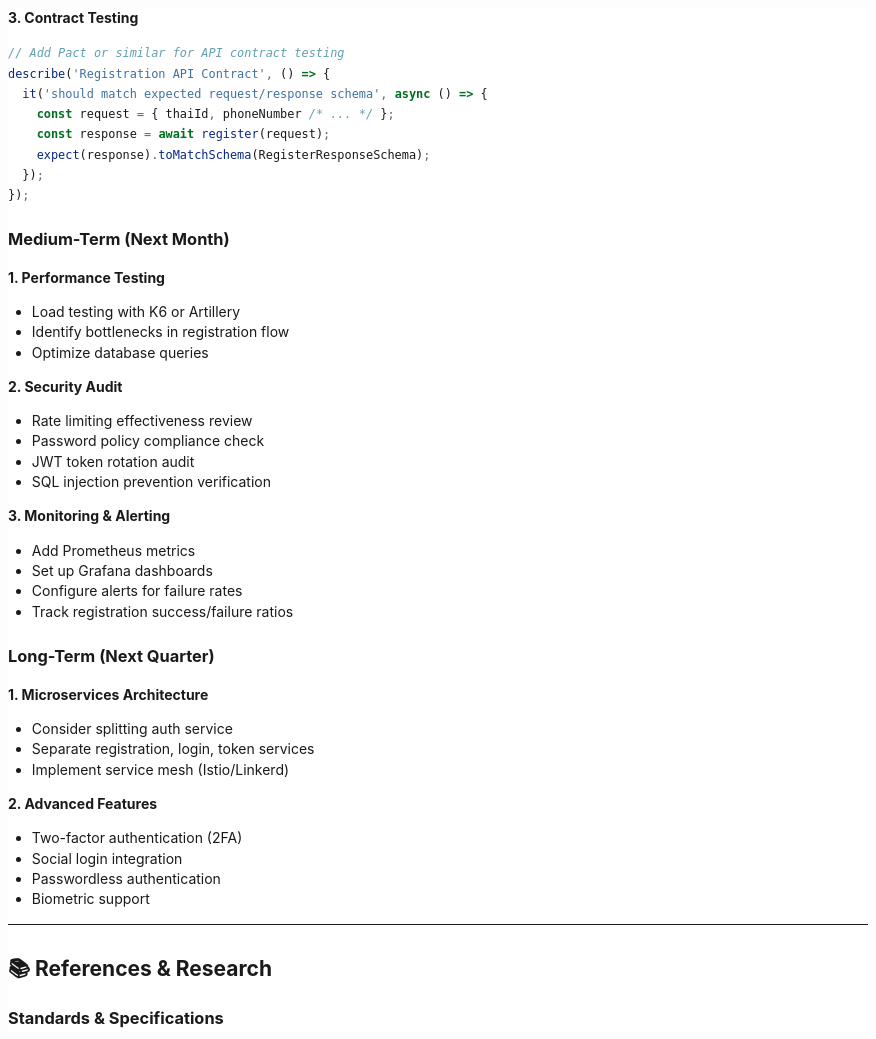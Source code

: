 **3. Contract Testing**

```javascript
// Add Pact or similar for API contract testing
describe('Registration API Contract', () => {
  it('should match expected request/response schema', async () => {
    const request = { thaiId, phoneNumber /* ... */ };
    const response = await register(request);
    expect(response).toMatchSchema(RegisterResponseSchema);
  });
});
```

### Medium-Term (Next Month)

**1. Performance Testing**

- Load testing with K6 or Artillery
- Identify bottlenecks in registration flow
- Optimize database queries

**2. Security Audit**

- Rate limiting effectiveness review
- Password policy compliance check
- JWT token rotation audit
- SQL injection prevention verification

**3. Monitoring & Alerting**

- Add Prometheus metrics
- Set up Grafana dashboards
- Configure alerts for failure rates
- Track registration success/failure ratios

### Long-Term (Next Quarter)

**1. Microservices Architecture**

- Consider splitting auth service
- Separate registration, login, token services
- Implement service mesh (Istio/Linkerd)

**2. Advanced Features**

- Two-factor authentication (2FA)
- Social login integration
- Passwordless authentication
- Biometric support

---

## 📚 References & Research

### Standards & Specifications
